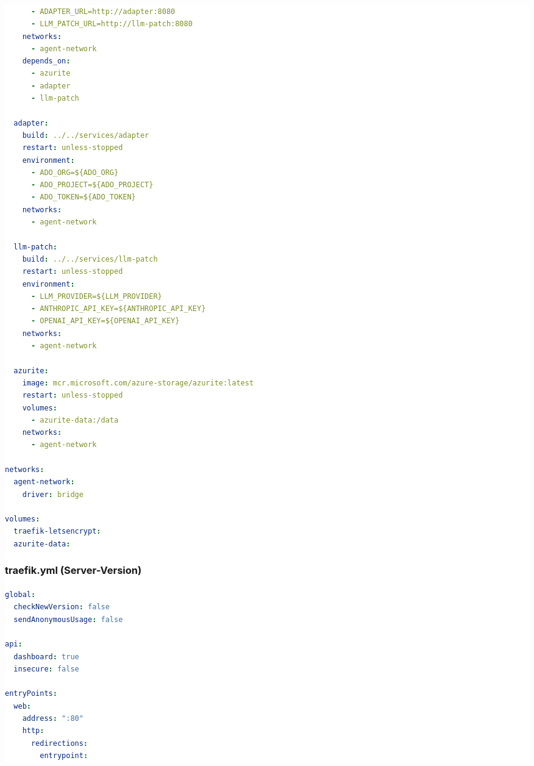```yaml
      - ADAPTER_URL=http://adapter:8080
      - LLM_PATCH_URL=http://llm-patch:8080
    networks:
      - agent-network
    depends_on:
      - azurite
      - adapter
      - llm-patch

  adapter:
    build: ../../services/adapter
    restart: unless-stopped
    environment:
      - ADO_ORG=${ADO_ORG}
      - ADO_PROJECT=${ADO_PROJECT}
      - ADO_TOKEN=${ADO_TOKEN}
    networks:
      - agent-network

  llm-patch:
    build: ../../services/llm-patch
    restart: unless-stopped
    environment:
      - LLM_PROVIDER=${LLM_PROVIDER}
      - ANTHROPIC_API_KEY=${ANTHROPIC_API_KEY}
      - OPENAI_API_KEY=${OPENAI_API_KEY}
    networks:
      - agent-network

  azurite:
    image: mcr.microsoft.com/azure-storage/azurite:latest
    restart: unless-stopped
    volumes:
      - azurite-data:/data
    networks:
      - agent-network

networks:
  agent-network:
    driver: bridge

volumes:
  traefik-letsencrypt:
  azurite-data:
```

### traefik.yml (Server-Version)

```yaml
global:
  checkNewVersion: false
  sendAnonymousUsage: false

api:
  dashboard: true
  insecure: false

entryPoints:
  web:
    address: ":80"
    http:
      redirections:
        entrypoint:
```